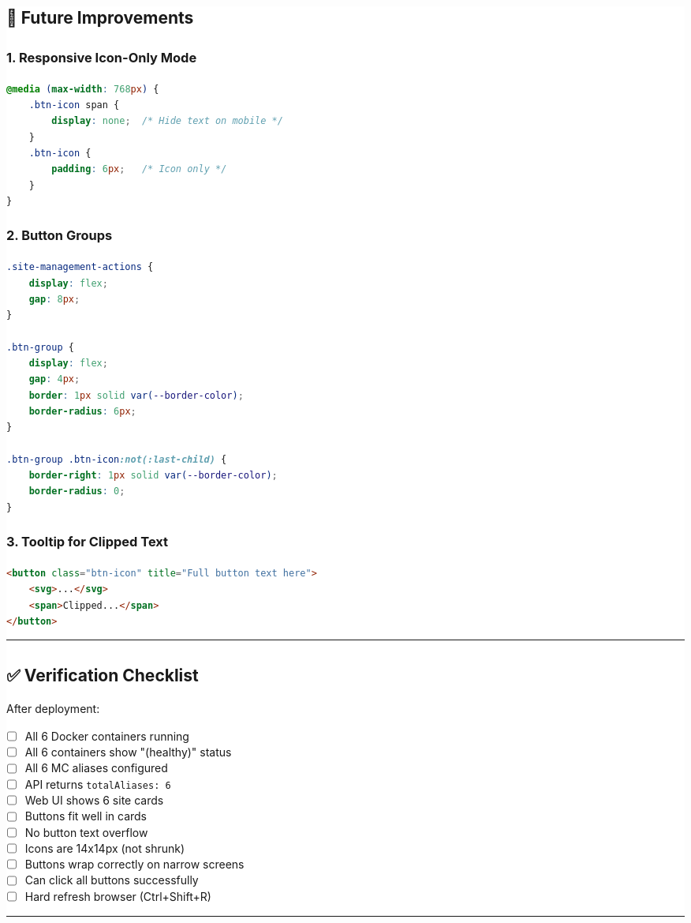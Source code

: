 
## 📝 Future Improvements

### 1. Responsive Icon-Only Mode
```css
@media (max-width: 768px) {
    .btn-icon span {
        display: none;  /* Hide text on mobile */
    }
    .btn-icon {
        padding: 6px;   /* Icon only */
    }
}
```

### 2. Button Groups
```css
.site-management-actions {
    display: flex;
    gap: 8px;
}

.btn-group {
    display: flex;
    gap: 4px;
    border: 1px solid var(--border-color);
    border-radius: 6px;
}

.btn-group .btn-icon:not(:last-child) {
    border-right: 1px solid var(--border-color);
    border-radius: 0;
}
```

### 3. Tooltip for Clipped Text
```html
<button class="btn-icon" title="Full button text here">
    <svg>...</svg>
    <span>Clipped...</span>
</button>
```

---

## ✅ Verification Checklist

After deployment:

- [ ] All 6 Docker containers running
- [ ] All 6 containers show "(healthy)" status
- [ ] All 6 MC aliases configured
- [ ] API returns `totalAliases: 6`
- [ ] Web UI shows 6 site cards
- [ ] Buttons fit well in cards
- [ ] No button text overflow
- [ ] Icons are 14x14px (not shrunk)
- [ ] Buttons wrap correctly on narrow screens
- [ ] Can click all buttons successfully
- [ ] Hard refresh browser (Ctrl+Shift+R)

---